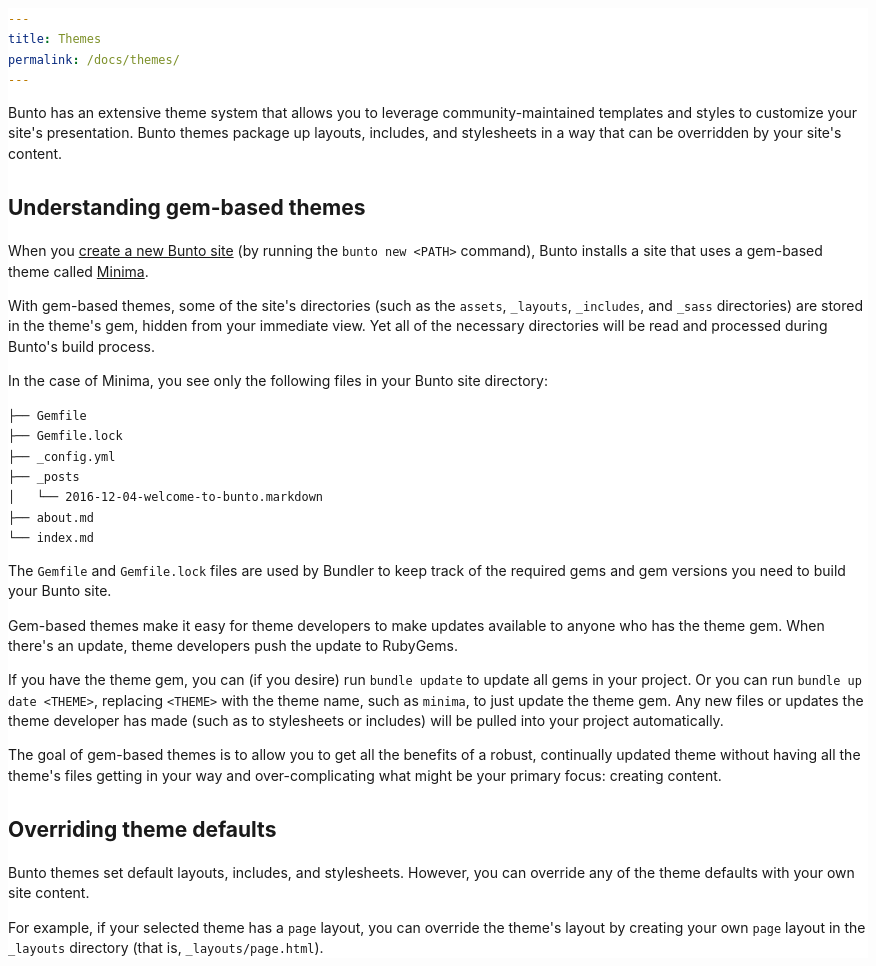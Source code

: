```yaml
---
title: Themes
permalink: /docs/themes/
---
```


Bunto has an extensive theme system that allows you to leverage community-maintained templates and styles to customize your site's presentation. Bunto themes package up layouts, includes, and stylesheets in a way that can be overridden by your site's content.

## Understanding gem-based themes

When you [create a new Bunto site](/docs/quickstart) (by running the `bunto new <PATH>` command), Bunto installs a site that uses a gem-based theme called [Minima](https://github.com/bunto/minima).

With gem-based themes, some of the site's directories (such as the `assets`, `_layouts`, `_includes`, and `_sass` directories) are stored in the theme's gem, hidden from your immediate view. Yet all of the necessary directories will be read and processed during Bunto's build process.

In the case of Minima, you see only the following files in your Bunto site directory:

```
├── Gemfile
├── Gemfile.lock
├── _config.yml
├── _posts
│   └── 2016-12-04-welcome-to-bunto.markdown
├── about.md
└── index.md
```

The `Gemfile` and `Gemfile.lock` files are used by Bundler to keep track of the required gems and gem versions you need to build your Bunto site.

Gem-based themes make it easy for theme developers to make updates available to anyone who has the theme gem. When there's an update, theme developers push the update to RubyGems.

If you have the theme gem, you can (if you desire) run `bundle update` to update all gems in your project. Or you can run `bundle update <THEME>`, replacing `<THEME>` with the theme name, such as `minima`, to just update the theme gem. Any new files or updates the theme developer has made (such as to stylesheets or includes) will be pulled into your project automatically.

The goal of gem-based themes is to allow you to get all the benefits of a robust, continually updated theme without having all the theme's files getting in your way and over-complicating what might be your primary focus: creating content.

## Overriding theme defaults

Bunto themes set default layouts, includes, and stylesheets. However, you can override any of the theme defaults with your own site content.

For example, if your selected theme has a `page` layout, you can override the theme's layout by creating your own `page` layout in the `_layouts` directory (that is, `_layouts/page.html`).

